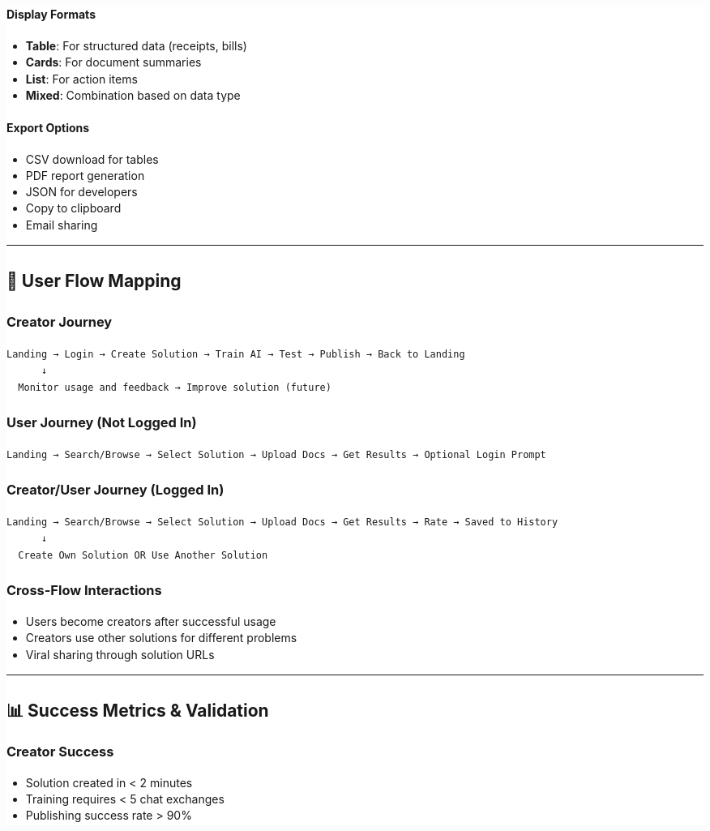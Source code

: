 #### **Display Formats**
- **Table**: For structured data (receipts, bills)
- **Cards**: For document summaries
- **List**: For action items
- **Mixed**: Combination based on data type

#### **Export Options**
- CSV download for tables
- PDF report generation
- JSON for developers
- Copy to clipboard
- Email sharing

---

## 🔄 **User Flow Mapping**

### **Creator Journey**
```
Landing → Login → Create Solution → Train AI → Test → Publish → Back to Landing
      ↓
  Monitor usage and feedback → Improve solution (future)
```

### **User Journey (Not Logged In)**
```
Landing → Search/Browse → Select Solution → Upload Docs → Get Results → Optional Login Prompt
```

### **Creator/User Journey (Logged In)**
```
Landing → Search/Browse → Select Solution → Upload Docs → Get Results → Rate → Saved to History
      ↓
  Create Own Solution OR Use Another Solution
```

### **Cross-Flow Interactions**
- Users become creators after successful usage
- Creators use other solutions for different problems
- Viral sharing through solution URLs

---

## 📊 **Success Metrics & Validation**

### **Creator Success**
- Solution created in < 2 minutes
- Training requires < 5 chat exchanges
- Publishing success rate > 90%
